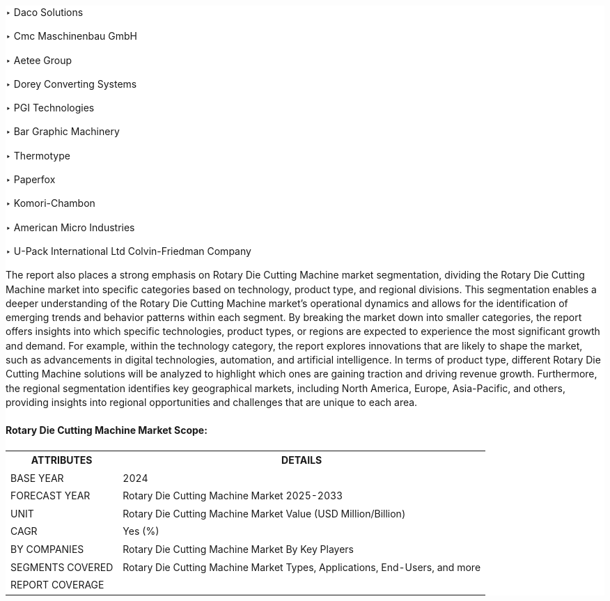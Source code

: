 ‣ Daco Solutions

‣ Cmc Maschinenbau GmbH

‣ Aetee Group

‣ Dorey Converting Systems

‣ PGI Technologies

‣ Bar Graphic Machinery

‣ Thermotype

‣ Paperfox

‣ Komori-Chambon

‣ American Micro Industries

‣ U-Pack International Ltd Colvin-Friedman Company

The report also places a strong emphasis on Rotary Die Cutting Machine market segmentation, dividing the Rotary Die Cutting Machine market into specific categories based on technology, product type, and regional divisions. This segmentation enables a deeper understanding of the Rotary Die Cutting Machine market’s operational dynamics and allows for the identification of emerging trends and behavior patterns within each segment. By breaking the market down into smaller categories, the report offers insights into which specific technologies, product types, or regions are expected to experience the most significant growth and demand. For example, within the technology category, the report explores innovations that are likely to shape the market, such as advancements in digital technologies, automation, and artificial intelligence. In terms of product type, different Rotary Die Cutting Machine solutions will be analyzed to highlight which ones are gaining traction and driving revenue growth. Furthermore, the regional segmentation identifies key geographical markets, including North America, Europe, Asia-Pacific, and others, providing insights into regional opportunities and challenges that are unique to each area.

<h4>Rotary Die Cutting Machine Market Scope:</h4>
<table>
<tr>
<th>ATTRIBUTES</th>
<th>DETAILS</th>
</tr>
<tr>
<td>BASE YEAR</td>
<td>2024</td>
</tr>
<tr>
<td>FORECAST YEAR</td>
<td>Rotary Die Cutting Machine Market 2025-2033</td>
</tr>
<tr>
<td>UNIT</td>
<td>Rotary Die Cutting Machine Market Value (USD Million/Billion)</td>
<tr>
<td>CAGR</td>
<td>Yes (%)</td>
</tr>
</tr>
<tr>
<td>BY COMPANIES</td>
<td>Rotary Die Cutting Machine Market By Key Players</td>
</tr>
<tr>
<td>SEGMENTS COVERED</td>
<td>Rotary Die Cutting Machine Market Types, Applications, End-Users, and more</td>
</tr>
<tr>
<td>REPORT COVERAGE</td>